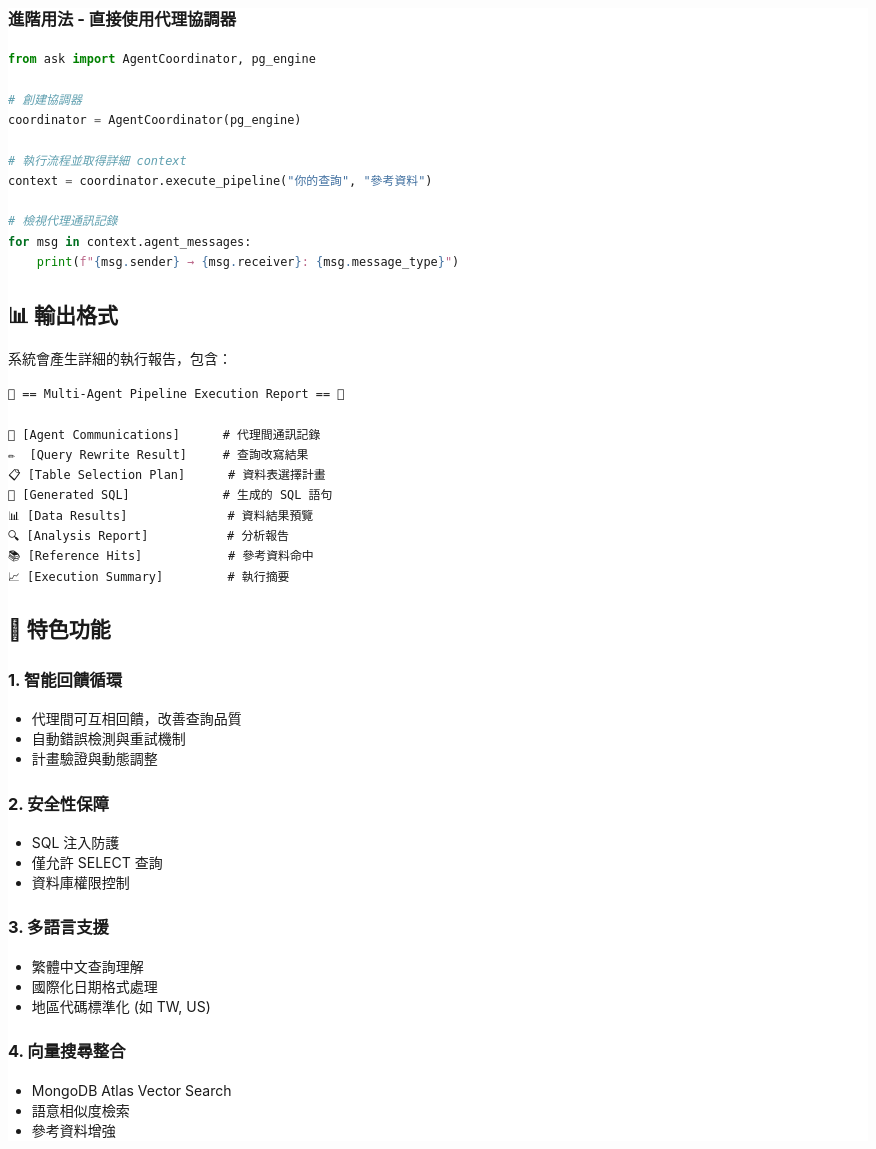 ### 進階用法 - 直接使用代理協調器
```python
from ask import AgentCoordinator, pg_engine

# 創建協調器
coordinator = AgentCoordinator(pg_engine)

# 執行流程並取得詳細 context
context = coordinator.execute_pipeline("你的查詢", "參考資料")

# 檢視代理通訊記錄
for msg in context.agent_messages:
    print(f"{msg.sender} → {msg.receiver}: {msg.message_type}")
```

## 📊 輸出格式

系統會產生詳細的執行報告，包含：

```
🤖 == Multi-Agent Pipeline Execution Report == 🤖

📡 [Agent Communications]      # 代理間通訊記錄
✏️  [Query Rewrite Result]     # 查詢改寫結果  
📋 [Table Selection Plan]      # 資料表選擇計畫
💾 [Generated SQL]             # 生成的 SQL 語句
📊 [Data Results]              # 資料結果預覽
🔍 [Analysis Report]           # 分析報告
📚 [Reference Hits]            # 參考資料命中
📈 [Execution Summary]         # 執行摘要
```

## 🔧 特色功能

### 1. **智能回饋循環**
- 代理間可互相回饋，改善查詢品質
- 自動錯誤檢測與重試機制
- 計畫驗證與動態調整

### 2. **安全性保障**
- SQL 注入防護
- 僅允許 SELECT 查詢
- 資料庫權限控制

### 3. **多語言支援**
- 繁體中文查詢理解
- 國際化日期格式處理
- 地區代碼標準化 (如 TW, US)

### 4. **向量搜尋整合**
- MongoDB Atlas Vector Search
- 語意相似度檢索
- 參考資料增強
